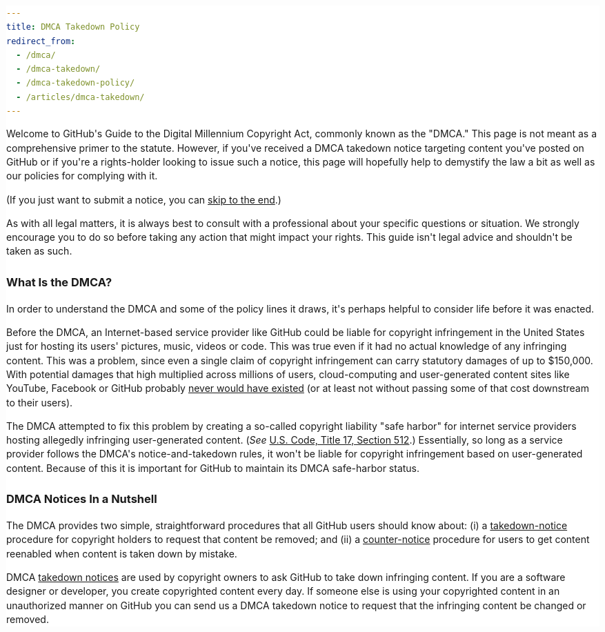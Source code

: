 ```yaml
---
title: DMCA Takedown Policy
redirect_from:
  - /dmca/
  - /dmca-takedown/
  - /dmca-takedown-policy/
  - /articles/dmca-takedown/
---
```


Welcome to GitHub's Guide to the Digital Millennium Copyright Act, commonly known as the "DMCA." This page is not meant as a comprehensive primer to the statute. However, if you've received a DMCA takedown notice targeting content you've posted on GitHub or if you're a rights-holder looking to issue such a notice, this page will hopefully help to demystify the law a bit as well as our policies for complying with it.

(If you just want to submit a notice, you can [skip to the end](#f-submitting-notices).)

As with all legal matters, it is always best to consult with a professional about your specific questions or situation. We strongly encourage you to do so before taking any action that might impact your rights. This guide isn't legal advice and shouldn't be taken as such.

### What Is the DMCA?

In order to understand the DMCA and some of the policy lines it draws, it's perhaps helpful to consider life before it was enacted.

Before the DMCA, an Internet-based service provider like GitHub could be liable for copyright infringement in the United States just for hosting its users' pictures, music, videos or code. This was true even if it had no actual knowledge of any infringing content. This was a problem, since even a single claim of copyright infringement can carry statutory damages of up to $150,000. With potential damages that high multiplied across millions of users, cloud-computing and user-generated content sites like YouTube, Facebook or GitHub probably [never would have existed](http://arstechnica.com/tech-policy/2015/04/how-the-dmca-made-youtube/) (or at least not without passing some of that cost downstream to their users).

The DMCA attempted to fix this problem by creating a so-called copyright liability "safe harbor" for internet service providers hosting allegedly infringing user-generated content. (*See* [U.S. Code, Title 17, Section 512](http://www.copyright.gov/title17/92chap5.html#512).) Essentially, so long as a service provider follows the DMCA's notice-and-takedown rules, it won't be liable for copyright infringement based on user-generated content. Because of this it is important for GitHub to maintain its DMCA safe-harbor status.

### DMCA Notices In a Nutshell

The DMCA provides two simple, straightforward procedures that all GitHub users should know about: (i) a [takedown-notice](/articles/guide-to-submitting-a-dmca-takedown-notice) procedure for copyright holders to request that content be removed; and (ii) a [counter-notice](/articles/guide-to-submitting-a-dmca-counter-notice) procedure for users to get content reenabled when content is taken down by mistake.

DMCA [takedown notices](/articles/guide-to-submitting-a-dmca-takedown-notice) are used by copyright owners to ask GitHub to take down infringing content. If you are a software designer or developer, you create copyrighted content every day. If someone else is using your copyrighted content in an unauthorized manner on GitHub you can send us a DMCA takedown notice to request that the infringing content be changed or removed.
